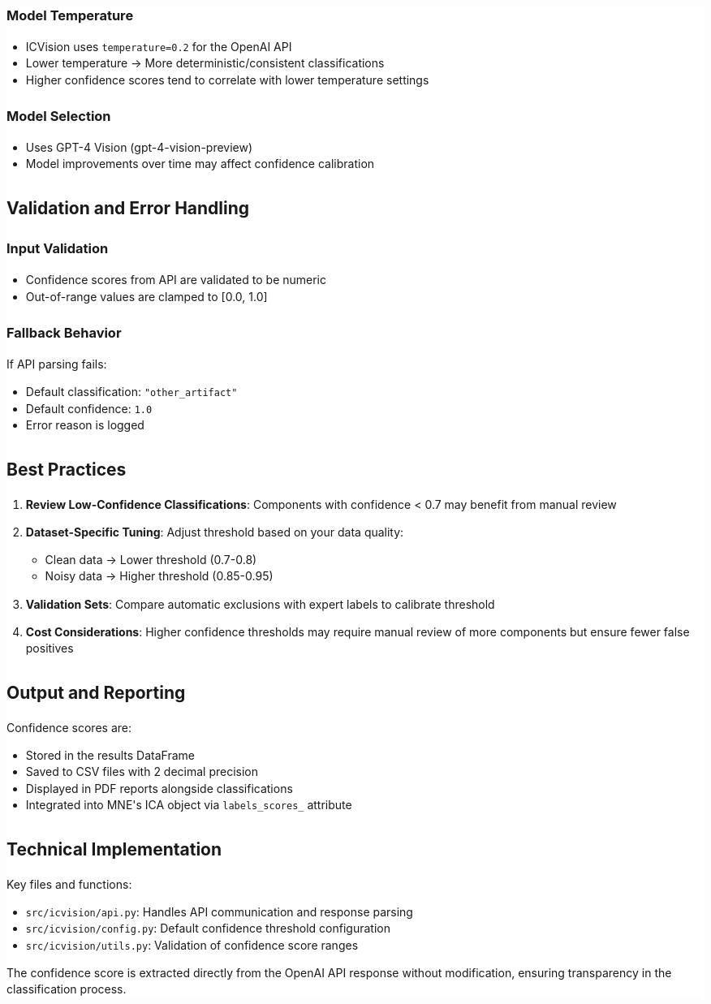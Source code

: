 ### Model Temperature
- ICVision uses `temperature=0.2` for the OpenAI API
- Lower temperature → More deterministic/consistent classifications
- Higher confidence scores tend to correlate with lower temperature settings

### Model Selection
- Uses GPT-4 Vision (gpt-4-vision-preview)
- Model improvements over time may affect confidence calibration

## Validation and Error Handling

### Input Validation
- Confidence scores from API are validated to be numeric
- Out-of-range values are clamped to [0.0, 1.0]

### Fallback Behavior
If API parsing fails:
- Default classification: `"other_artifact"`
- Default confidence: `1.0`
- Error reason is logged

## Best Practices

1. **Review Low-Confidence Classifications**: Components with confidence < 0.7 may benefit from manual review

2. **Dataset-Specific Tuning**: Adjust threshold based on your data quality:
   - Clean data → Lower threshold (0.7-0.8)
   - Noisy data → Higher threshold (0.85-0.95)

3. **Validation Sets**: Compare automatic exclusions with expert labels to calibrate threshold

4. **Cost Considerations**: Higher confidence thresholds may require manual review of more components but ensure fewer false positives

## Output and Reporting

Confidence scores are:
- Stored in the results DataFrame
- Saved to CSV files with 2 decimal precision
- Displayed in PDF reports alongside classifications
- Integrated into MNE's ICA object via `labels_scores_` attribute

## Technical Implementation

Key files and functions:
- `src/icvision/api.py`: Handles API communication and response parsing
- `src/icvision/config.py`: Default confidence threshold configuration
- `src/icvision/utils.py`: Validation of confidence score ranges

The confidence score is extracted directly from the OpenAI API response without modification, ensuring transparency in the classification process.